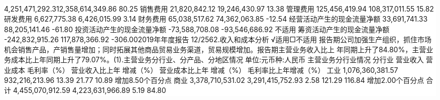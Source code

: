 4,251,471,292.312,358,614,349.86
80.25
销售费用
21,820,842.12
19,246,430.97
13.38
管理费用
125,456,419.94
108,317,011.55
15.82
研发费用
6,627,775.38
6,426,015.99
3.14
财务费用
65,038,517.62
74,362,063.85
-12.54
经营活动产生的现金流量净额
33,691,741.33
88,205,141.46
-61.80
投资活动产生的现金流量净额
-73,588,708.08
-93,546,686.92
不适用
筹资活动产生的现金流量净额
-242,832,915.26
117,878,366.92
-306.002019年年度报告
12/2562.收入和成本分析
√适用□不适用
报告期公司加强生产组织，抓住市场机会销售产品，产销售量增加；同时拓展其他商品贸易业务渠道，贸易规模增加。报告期主营业务收入比上
年同期上升了84.80%，主营业务成本比上年同期上升了79.07%。(1).主营业务分行业、分产品、分地区情况
单位:元币种:人民币
主营业务分行业情况
分行业
营业收入
营业成本
毛利率（%）
营业收入比上年
增减（%）
营业成本比上年
增减（%）
毛利率比上年增减（%）
工业
1,076,360,381.57
932,216,213.96
13.39
21.77
10.89
增加8.50个百分点
商业
3,378,710,531.02
3,291,415,752.93
2.58
121.29
116.84
增加2.00个百分点
合计
4,455,070,912.59
4,223,631,966.89
5.19
84.80